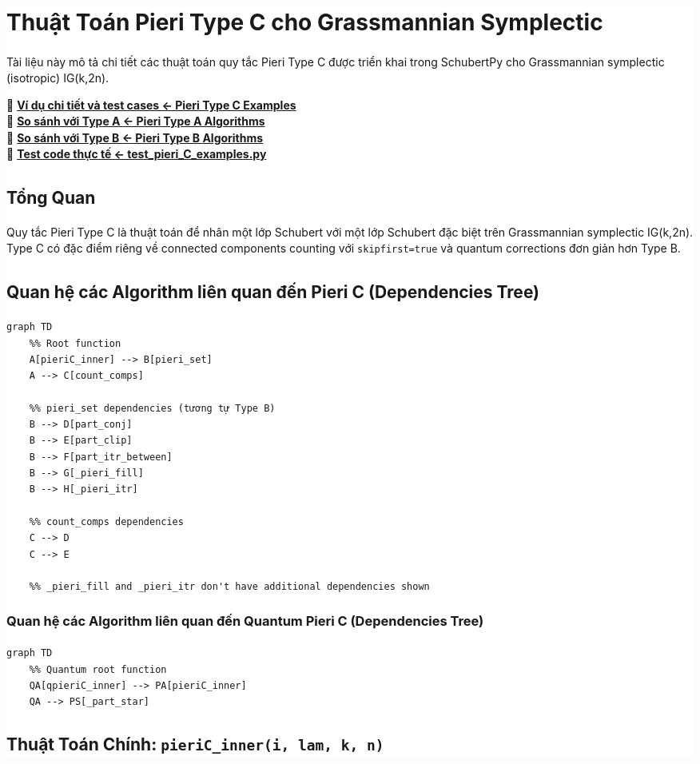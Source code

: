 # Thuật Toán Pieri Type C cho Grassmannian Symplectic 

Tài liệu này mô tả chi tiết các thuật toán quy tắc Pieri Type C được triển khai trong SchubertPy cho Grassmannian symplectic (isotropic) IG(k,2n).

📘 **[Ví dụ chi tiết và test cases ← Pieri Type C Examples](./pieri_typeC_examples.md)**  
📘 **[So sánh với Type A ← Pieri Type A Algorithms](./pieri_typeA_algorithms.md)**  
📘 **[So sánh với Type B ← Pieri Type B Algorithms](./pieri_typeB_algorithms.md)**  
📘 **[Test code thực tế ← test_pieri_C_examples.py](../test_pieri_C_examples.py)**

## Tổng Quan

Quy tắc Pieri Type C là thuật toán để nhân một lớp Schubert với một lớp Schubert đặc biệt trên Grassmannian symplectic IG(k,2n). Type C có đặc điểm riêng về connected components counting với `skipfirst=true` và quantum corrections đơn giản hơn Type B.

## Quan hệ các Algorithm liên quan đến Pieri C (Dependencies Tree)

```mermaid
graph TD
    %% Root function
    A[pieriC_inner] --> B[pieri_set]
    A --> C[count_comps]
    
    %% pieri_set dependencies (tương tự Type B)
    B --> D[part_conj]
    B --> E[part_clip]
    B --> F[part_itr_between]
    B --> G[_pieri_fill]
    B --> H[_pieri_itr]
    
    %% count_comps dependencies  
    C --> D
    C --> E
    
    %% _pieri_fill and _pieri_itr don't have additional dependencies shown
```

### Quan hệ các Algorithm liên quan đến Quantum Pieri C (Dependencies Tree)

```mermaid
graph TD
    %% Quantum root function
    QA[qpieriC_inner] --> PA[pieriC_inner]
    QA --> PS[_part_star]
```

## Thuật Toán Chính: `pieriC_inner(i, lam, k, n)`

